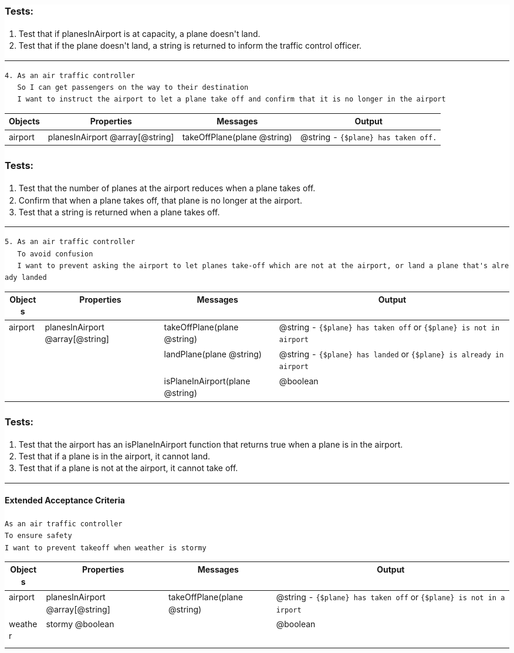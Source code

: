 ### Tests:
1. Test that if planesInAirport is at capacity, a plane doesn't land. 
2. Test that if the plane doesn't land, a string is returned to inform the traffic control officer. 
------------------------------------------------------------------------------------------------------------------
```
4. As an air traffic controller
   So I can get passengers on the way to their destination
   I want to instruct the airport to let a plane take off and confirm that it is no longer in the airport
```
| Objects | Properties                      | Messages                    | Output                              |
| ------- | ------------------------------- | --------------------------- | ----------------------------------- |
| airport | planesInAirport @array[@string] | takeOffPlane(plane @string) | @string - `{$plane} has taken off.` |

### Tests:        
1. Test that the number of planes at the airport reduces when a plane takes off.
2. Confirm that when a plane takes off, that plane is no longer at the airport. 
3. Test that a string is returned when a plane takes off.
------------------------------------------------------------------------------------------------------------------
```
5. As an air traffic controller
   To avoid confusion
   I want to prevent asking the airport to let planes take-off which are not at the airport, or land a plane that's already landed
```
| Objects | Properties                      | Messages                        | Output                                                              |
| ------- | ------------------------------- | ------------------------------- | ------------------------------------------------------------------- |
| airport | planesInAirport @array[@string] | takeOffPlane(plane @string)     | @string - `{$plane} has taken off` or `{$plane} is not in airport`  |
|         |                                 | landPlane(plane @string)        | @string - `{$plane} has landed` or `{$plane} is already in airport` |
|         |                                 | isPlaneInAirport(plane @string) | @boolean                                                            |

### Tests:
1. Test that the airport has an isPlaneInAirport function that returns true when a plane is in the airport. 
2. Test that if a plane is in the airport, it cannot land.
3. Test that if a plane is not at the airport, it cannot take off. 

------------------------------------------------------------------------------------------------------------------
#### Extended Acceptance Criteria
```
As an air traffic controller
To ensure safety
I want to prevent takeoff when weather is stormy
```

| Objects | Properties                      | Messages                    | Output                                                             |
| ------- | ------------------------------- | --------------------------- | ------------------------------------------------------------------ |
| airport | planesInAirport @array[@string] | takeOffPlane(plane @string) | @string - `{$plane} has taken off` or `{$plane} is not in airport` |
| weather | stormy @boolean                 |                             | @boolean                                                           |
|         |                                 |                             |


[contributors-shield]: https://img.shields.io/github/contributors/github_username/repo_name.svg?style=for-the-badge
[contributors-url]: https://github.com/github_username/repo_name/graphs/contributors
[forks-shield]: https://img.shields.io/github/forks/github_username/repo_name.svg?style=for-the-badge
[forks-url]: https://github.com/github_username/repo_name/network/members
[stars-shield]: https://img.shields.io/github/stars/github_username/repo_name.svg?style=for-the-badge
[stars-url]: https://github.com/github_username/repo_name/stargazers
[issues-shield]: https://img.shields.io/github/issues/github_username/repo_name.svg?style=for-the-badge
[issues-url]: https://github.com/github_username/repo_name/issues
[license-shield]: https://img.shields.io/github/license/github_username/repo_name.svg?style=for-the-badge
[license-url]: https://github.com/github_username/repo_name/blob/master/LICENSE.txt
[linkedin-shield]: https://img.shields.io/badge/-LinkedIn-black.svg?style=for-the-badge&logo=linkedin&colorB=555
[linkedin-url]: https://linkedin.com/in/linkedin_username
[product-screenshot]: images/screenshot.png
[Next.js]: https://img.shields.io/badge/next.js-000000?style=for-the-badge&logo=nextdotjs&logoColor=white
[Next-url]: https://nextjs.org/
[React.js]: https://img.shields.io/badge/React-20232A?style=for-the-badge&logo=react&logoColor=61DAFB
[React-url]: https://reactjs.org/
[Vue.js]: https://img.shields.io/badge/Vue.js-35495E?style=for-the-badge&logo=vuedotjs&logoColor=4FC08D
[Vue-url]: https://vuejs.org/
[Angular.io]: https://img.shields.io/badge/Angular-DD0031?style=for-the-badge&logo=angular&logoColor=white
[Angular-url]: https://angular.io/
[Svelte.dev]: https://img.shields.io/badge/Svelte-4A4A55?style=for-the-badge&logo=svelte&logoColor=FF3E00
[Svelte-url]: https://svelte.dev/
[Laravel.com]: https://img.shields.io/badge/Laravel-FF2D20?style=for-the-badge&logo=laravel&logoColor=white
[Laravel-url]: https://laravel.com
[Bootstrap.com]: https://img.shields.io/badge/Bootstrap-563D7C?style=for-the-badge&logo=bootstrap&logoColor=white
[Bootstrap-url]: https://getbootstrap.com
[JQuery.com]: https://img.shields.io/badge/jQuery-0769AD?style=for-the-badge&logo=jquery&logoColor=white
[JQuery-url]: https://jquery.com 